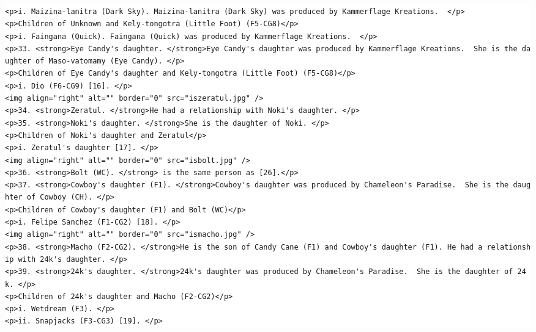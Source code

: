     <p>i. Maizina-lanitra (Dark Sky). Maizina-lanitra (Dark Sky) was produced by Kammerflage Kreations.  </p>
    <p>Children of Unknown and Kely-tongotra (Little Foot) (F5-CG8)</p>
    <p>i. Faingana (Quick). Faingana (Quick) was produced by Kammerflage Kreations.  </p>
    <p>33. <strong>Eye Candy's daughter. </strong>Eye Candy's daughter was produced by Kammerflage Kreations.  She is the daughter of Maso-vatomamy (Eye Candy). </p>
    <p>Children of Eye Candy's daughter and Kely-tongotra (Little Foot) (F5-CG8)</p>
    <p>i. Dio (F6-CG9) [16]. </p>
    <img align="right" alt="" border="0" src="iszeratul.jpg" />
    <p>34. <strong>Zeratul. </strong>He had a relationship with Noki's daughter. </p>
    <p>35. <strong>Noki's daughter. </strong>She is the daughter of Noki. </p>
    <p>Children of Noki's daughter and Zeratul</p>
    <p>i. Zeratul's daughter [17]. </p>
    <img align="right" alt="" border="0" src="isbolt.jpg" />
    <p>36. <strong>Bolt (WC). </strong> is the same person as [26].</p>
    <p>37. <strong>Cowboy's daughter (F1). </strong>Cowboy's daughter was produced by Chameleon's Paradise.  She is the daughter of Cowboy (CH). </p>
    <p>Children of Cowboy's daughter (F1) and Bolt (WC)</p>
    <p>i. Felipe Sanchez (F1-CG2) [18]. </p>
    <img align="right" alt="" border="0" src="ismacho.jpg" />
    <p>38. <strong>Macho (F2-CG2). </strong>He is the son of Candy Cane (F1) and Cowboy's daughter (F1). He had a relationship with 24k's daughter. </p>
    <p>39. <strong>24k's daughter. </strong>24k's daughter was produced by Chameleon's Paradise.  She is the daughter of 24k. </p>
    <p>Children of 24k's daughter and Macho (F2-CG2)</p>
    <p>i. Wetdream (F3). </p>
    <p>ii. Snapjacks (F3-CG3) [19]. </p>